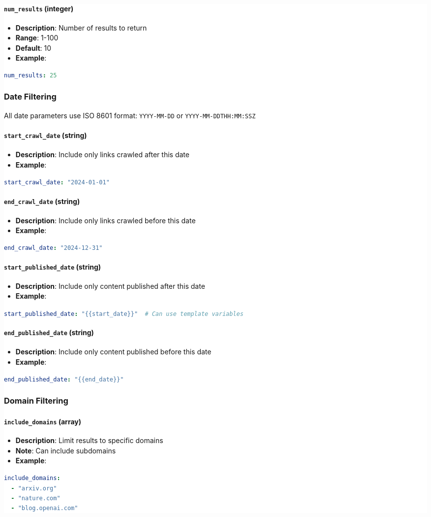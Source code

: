 #### `num_results` (integer)
- **Description**: Number of results to return
- **Range**: 1-100
- **Default**: 10
- **Example**:
```yaml
num_results: 25
```

### Date Filtering

All date parameters use ISO 8601 format: `YYYY-MM-DD` or `YYYY-MM-DDTHH:MM:SSZ`

#### `start_crawl_date` (string)
- **Description**: Include only links crawled after this date
- **Example**:
```yaml
start_crawl_date: "2024-01-01"
```

#### `end_crawl_date` (string)
- **Description**: Include only links crawled before this date
- **Example**:
```yaml
end_crawl_date: "2024-12-31"
```

#### `start_published_date` (string)
- **Description**: Include only content published after this date
- **Example**:
```yaml
start_published_date: "{{start_date}}"  # Can use template variables
```

#### `end_published_date` (string)
- **Description**: Include only content published before this date
- **Example**:
```yaml
end_published_date: "{{end_date}}"
```

### Domain Filtering

#### `include_domains` (array)
- **Description**: Limit results to specific domains
- **Note**: Can include subdomains
- **Example**:
```yaml
include_domains:
  - "arxiv.org"
  - "nature.com"
  - "blog.openai.com"
```
